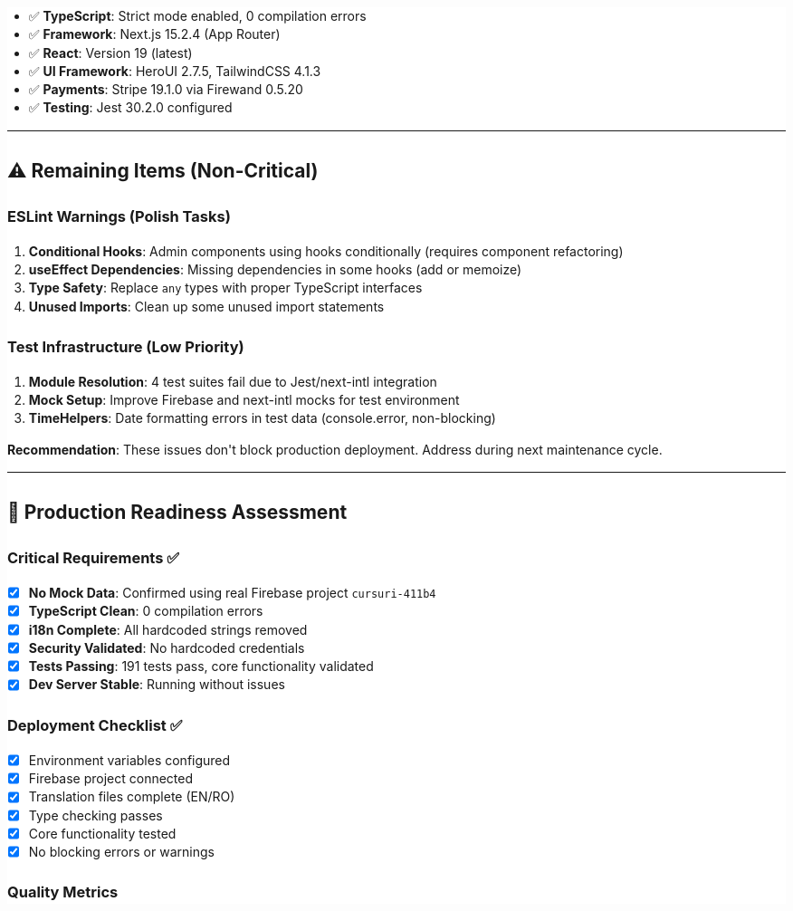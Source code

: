 - ✅ **TypeScript**: Strict mode enabled, 0 compilation errors
- ✅ **Framework**: Next.js 15.2.4 (App Router)
- ✅ **React**: Version 19 (latest)
- ✅ **UI Framework**: HeroUI 2.7.5, TailwindCSS 4.1.3
- ✅ **Payments**: Stripe 19.1.0 via Firewand 0.5.20
- ✅ **Testing**: Jest 30.2.0 configured

---

## ⚠️ Remaining Items (Non-Critical)

### ESLint Warnings (Polish Tasks)

1. **Conditional Hooks**: Admin components using hooks conditionally (requires component refactoring)
2. **useEffect Dependencies**: Missing dependencies in some hooks (add or memoize)
3. **Type Safety**: Replace `any` types with proper TypeScript interfaces
4. **Unused Imports**: Clean up some unused import statements

### Test Infrastructure (Low Priority)

1. **Module Resolution**: 4 test suites fail due to Jest/next-intl integration
2. **Mock Setup**: Improve Firebase and next-intl mocks for test environment
3. **TimeHelpers**: Date formatting errors in test data (console.error, non-blocking)

**Recommendation**: These issues don't block production deployment. Address during next maintenance cycle.

---

## 🎯 Production Readiness Assessment

### Critical Requirements ✅

- [x] **No Mock Data**: Confirmed using real Firebase project `cursuri-411b4`
- [x] **TypeScript Clean**: 0 compilation errors
- [x] **i18n Complete**: All hardcoded strings removed
- [x] **Security Validated**: No hardcoded credentials
- [x] **Tests Passing**: 191 tests pass, core functionality validated
- [x] **Dev Server Stable**: Running without issues

### Deployment Checklist ✅

- [x] Environment variables configured
- [x] Firebase project connected
- [x] Translation files complete (EN/RO)
- [x] Type checking passes
- [x] Core functionality tested
- [x] No blocking errors or warnings

### Quality Metrics
